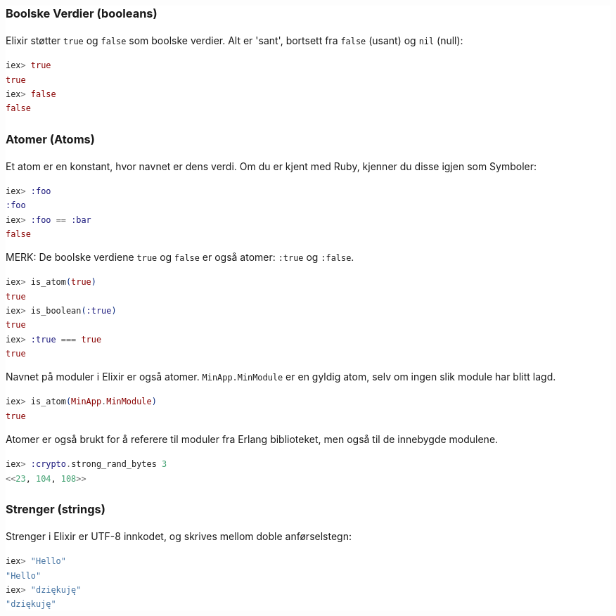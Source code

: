 
### Boolske Verdier (booleans)

Elixir støtter `true` og `false` som boolske verdier. Alt er 'sant', bortsett fra `false` (usant) og `nil` (null):

```elixir
iex> true
true
iex> false
false
```

### Atomer (Atoms)

Et atom er en konstant, hvor navnet er dens verdi. Om du er kjent med Ruby, kjenner du disse igjen som Symboler:

```elixir
iex> :foo
:foo
iex> :foo == :bar
false
```

MERK: De boolske verdiene `true` og `false` er også atomer: `:true` og `:false`.

```elixir
iex> is_atom(true)
true
iex> is_boolean(:true)
true
iex> :true === true
true
```

Navnet på moduler i Elixir er også atomer. `MinApp.MinModule` er en gyldig atom,
selv om ingen slik module har blitt lagd.

```elixir
iex> is_atom(MinApp.MinModule)
true
```

Atomer er også brukt for å referere til moduler fra Erlang biblioteket, men også til de innebygde modulene.

```elixir
iex> :crypto.strong_rand_bytes 3
<<23, 104, 108>>
```

### Strenger (strings)

Strenger i Elixir er UTF-8 innkodet, og skrives mellom doble anførselstegn:

```elixir
iex> "Hello"
"Hello"
iex> "dziękuję"
"dziękuję"
```

